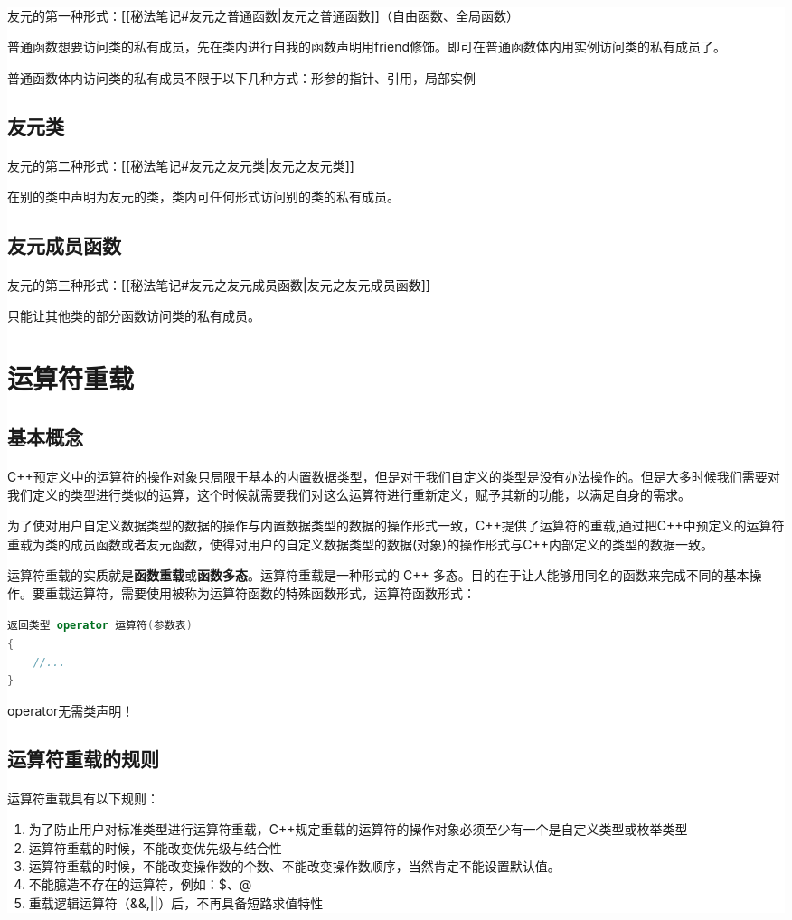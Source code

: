 友元的第一种形式：[[秘法笔记#友元之普通函数|友元之普通函数]]（自由函数、全局函数）

普通函数想要访问类的私有成员，先在类内进行自我的函数声明用friend修饰。即可在普通函数体内用实例访问类的私有成员了。

普通函数体内访问类的私有成员不限于以下几种方式：形参的指针、引用，局部实例




## 友元类

友元的第二种形式：[[秘法笔记#友元之友元类|友元之友元类]]

在别的类中声明为友元的类，类内可任何形式访问别的类的私有成员。



## 友元成员函数

友元的第三种形式：[[秘法笔记#友元之友元成员函数|友元之友元成员函数]]

只能让其他类的部分函数访问类的私有成员。



# 运算符重载

## 基本概念

C++预定义中的运算符的操作对象只局限于基本的内置数据类型，但是对于我们自定义的类型是没有办法操作的。但是大多时候我们需要对我们定义的类型进行类似的运算，这个时候就需要我们对这么运算符进行重新定义，赋予其新的功能，以满足自身的需求。

为了使对用户自定义数据类型的数据的操作与内置数据类型的数据的操作形式一致，C++提供了运算符的重载,通过把C++中预定义的运算符重载为类的成员函数或者友元函数，使得对用户的自定义数据类型的数据(对象)的操作形式与C++内部定义的类型的数据一致。

运算符重载的实质就是**函数重载**或**函数多态**。运算符重载是一种形式的 C++ 多态。目的在于让人能够用同名的函数来完成不同的基本操作。要重载运算符，需要使用被称为运算符函数的特殊函数形式，运算符函数形式：

```c++
返回类型 operator 运算符(参数表)
{
    //...
}
```

operator无需类声明！



## 运算符重载的规则

运算符重载具有以下规则：

1. 为了防止用户对标准类型进行运算符重载，C++规定重载的运算符的操作对象必须至少有一个是自定义类型或枚举类型
2. 运算符重载的时候，不能改变优先级与结合性
3. 运算符重载的时候，不能改变操作数的个数、不能改变操作数顺序，当然肯定不能设置默认值。
4. 不能臆造不存在的运算符，例如：$、@
5. 重载逻辑运算符（&&,||）后，不再具备短路求值特性  
